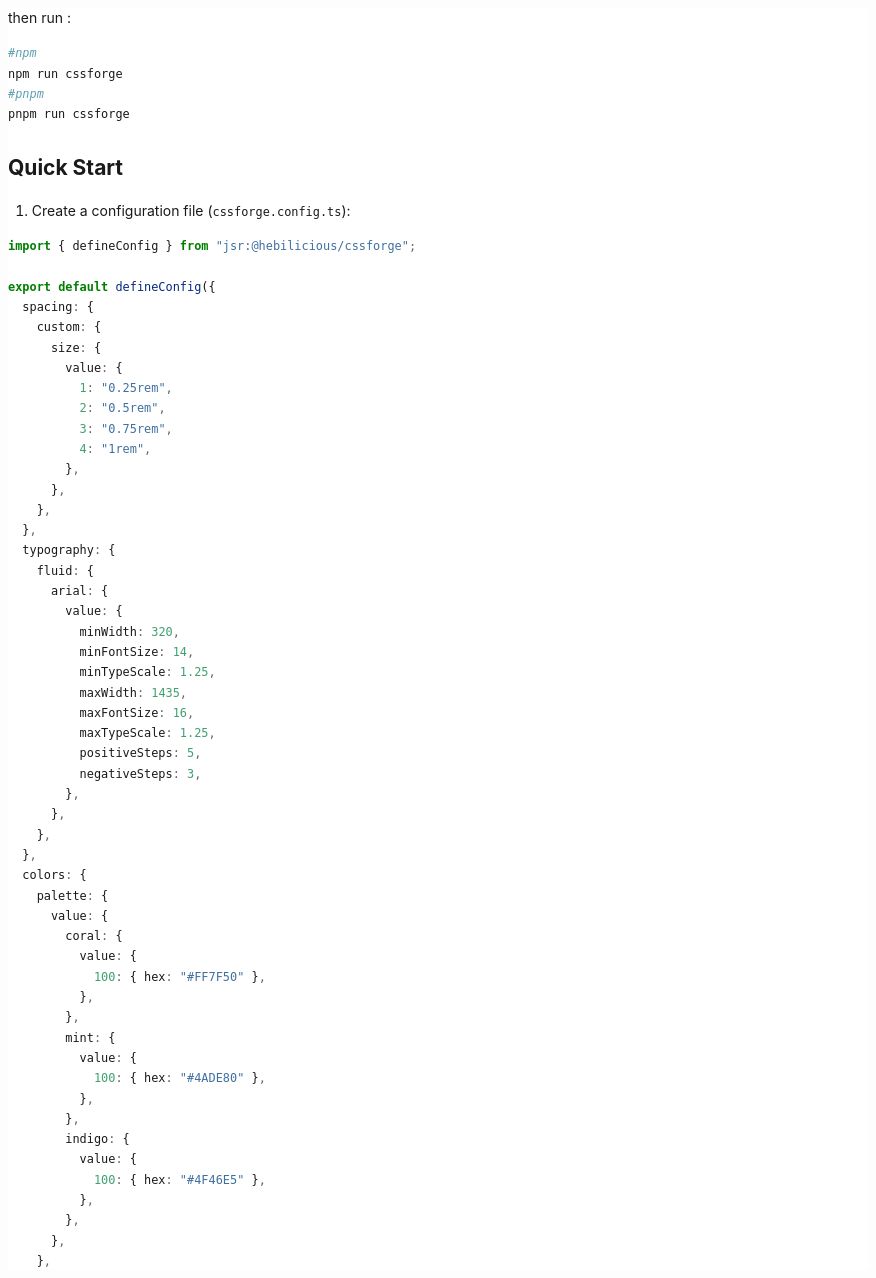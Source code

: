 then run :

```bash
#npm
npm run cssforge
#pnpm
pnpm run cssforge
```

## Quick Start

1. Create a configuration file (`cssforge.config.ts`):

```typescript
import { defineConfig } from "jsr:@hebilicious/cssforge";

export default defineConfig({
  spacing: {
    custom: {
      size: {
        value: {
          1: "0.25rem",
          2: "0.5rem",
          3: "0.75rem",
          4: "1rem",
        },
      },
    },
  },
  typography: {
    fluid: {
      arial: {
        value: {
          minWidth: 320,
          minFontSize: 14,
          minTypeScale: 1.25,
          maxWidth: 1435,
          maxFontSize: 16,
          maxTypeScale: 1.25,
          positiveSteps: 5,
          negativeSteps: 3,
        },
      },
    },
  },
  colors: {
    palette: {
      value: {
        coral: {
          value: {
            100: { hex: "#FF7F50" },
          },
        },
        mint: {
          value: {
            100: { hex: "#4ADE80" },
          },
        },
        indigo: {
          value: {
            100: { hex: "#4F46E5" },
          },
        },
      },
    },
```